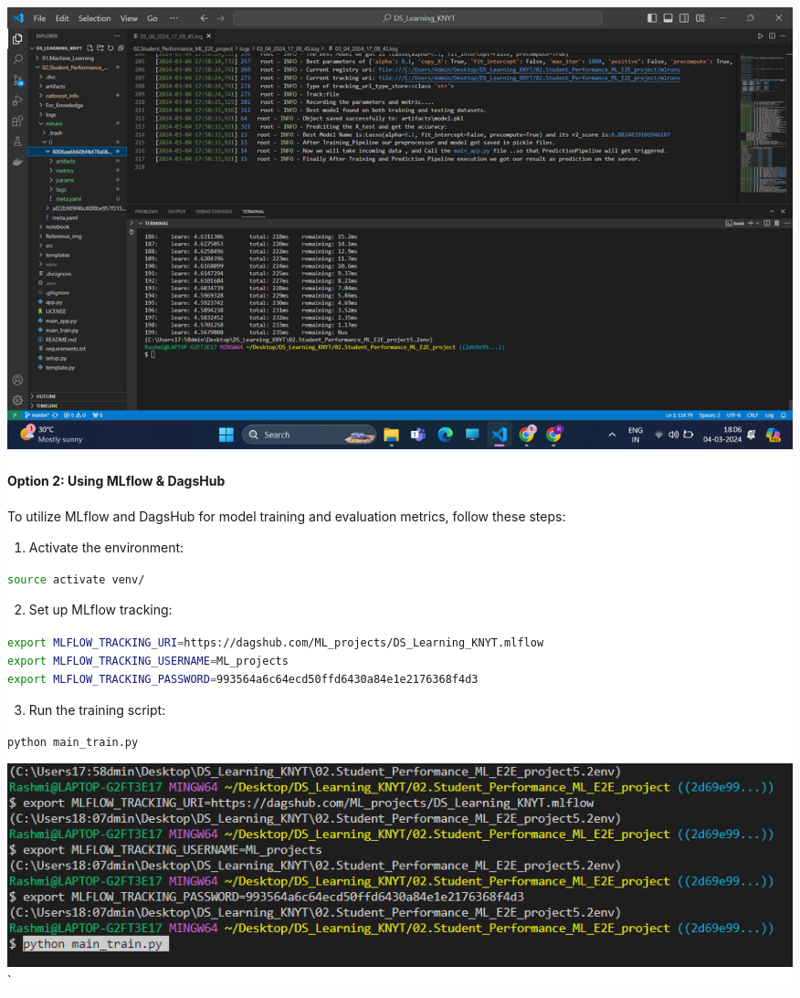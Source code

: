 ![alt text](<Reference_img/(a) Training_done_mlflow_on_local.png>)


#### Option 2: Using MLflow & DagsHub
To utilize MLflow and DagsHub for model training and evaluation metrics, follow these steps:
1. Activate the environment:

```bash
source activate venv/
```

2. Set up MLflow tracking:

```bash
export MLFLOW_TRACKING_URI=https://dagshub.com/ML_projects/DS_Learning_KNYT.mlflow
export MLFLOW_TRACKING_USERNAME=ML_projects
export MLFLOW_TRACKING_PASSWORD=993564a6c64ecd50ffd6430a84e1e2176368f4d3
```

3. Run the training script:

```bash
python main_train.py
```
![alt text](Reference_img/(b)Training_command_with_mlflow_dags_exp_tracking.png)`
